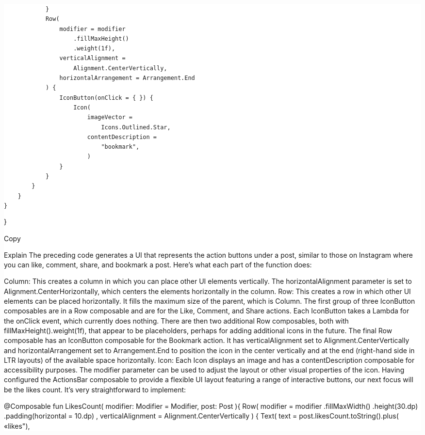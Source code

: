                 }
                Row(
                    modifier = modifier
                        .fillMaxHeight()
                        .weight(1f),
                    verticalAlignment =
                        Alignment.CenterVertically,
                    horizontalArrangement = Arrangement.End
                ) {
                    IconButton(onClick = { }) {
                        Icon(
                            imageVector =
                                Icons.Outlined.Star,
                            contentDescription =
                                "bookmark",
                            )
                    }
                }
            }
        }
    }
}

Copy

Explain
The preceding code generates a UI that represents the action buttons under a post, similar to those on Instagram where you can like, comment, share, and bookmark a post. Here’s what each part of the function does:

Column: This creates a column in which you can place other UI elements vertically. The horizontalAlignment parameter is set to Alignment.CenterHorizontally, which centers the elements horizontally in the column.
Row: This creates a row in which other UI elements can be placed horizontally. It fills the maximum size of the parent, which is Column.
The first group of three IconButton composables are in a Row composable and are for the Like, Comment, and Share actions. Each IconButton takes a Lambda for the onClick event, which currently does nothing.
There are then two additional Row composables, both with fillMaxHeight().weight(1f), that appear to be placeholders, perhaps for adding additional icons in the future.
The final Row composable has an IconButton composable for the Bookmark action. It has verticalAlignment set to Alignment.CenterVertically and horizontalArrangement set to Arrangement.End to position the icon in the center vertically and at the end (right-hand side in LTR layouts) of the available space horizontally.
Icon: Each Icon displays an image and has a contentDescription composable for accessibility purposes. The modifier parameter can be used to adjust the layout or other visual properties of the icon.
Having configured the ActionsBar composable to provide a flexible UI layout featuring a range of interactive buttons, our next focus will be the likes count. It’s very straightforward to implement:

@Composable
fun LikesCount(
    modifier: Modifier = Modifier,
    post: Post
){
    Row(
        modifier = modifier
            .fillMaxWidth()
            .height(30.dp)
            .padding(horizontal = 10.dp)
        ,
        verticalAlignment = Alignment.CenterVertically
    ) {
        Text(
            text = post.likesCount.toString().plus(
                «likes"),
